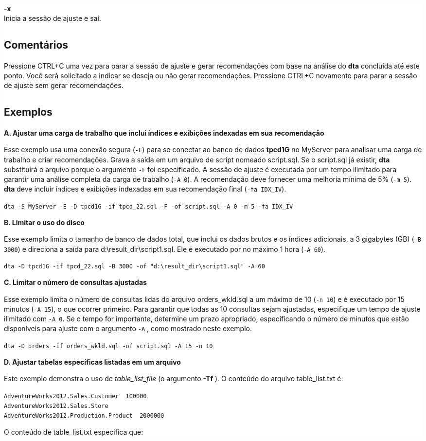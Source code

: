  **-x**  
 Inicia a sessão de ajuste e sai.  
  
## <a name="remarks"></a>Comentários  
 Pressione CTRL+C uma vez para parar a sessão de ajuste e gerar recomendações com base na análise do **dta** concluída até este ponto. Você será solicitado a indicar se deseja ou não gerar recomendações. Pressione CTRL+C novamente para parar a sessão de ajuste sem gerar recomendações.  
  
## <a name="examples"></a>Exemplos  
 **A. Ajustar uma carga de trabalho que inclui índices e exibições indexadas em sua recomendação**  
  
 Esse exemplo usa uma conexão segura (`-E`) para se conectar ao banco de dados **tpcd1G** no MyServer para analisar uma carga de trabalho e criar recomendações. Grava a saída em um arquivo de script nomeado script.sql. Se o script.sql já existir, **dta** substituirá o arquivo porque o argumento `-F` foi especificado. A sessão de ajuste é executada por um tempo ilimitado para garantir uma análise completa da carga de trabalho (`-A 0`). A recomendação deve fornecer uma melhoria mínima de 5% (`-m 5`). **dta** deve incluir índices e exibições indexadas em sua recomendação final (`-fa IDX_IV`).  
  
```  
dta -S MyServer -E -D tpcd1G -if tpcd_22.sql -F -of script.sql -A 0 -m 5 -fa IDX_IV  
```  
  
 **B. Limitar o uso do disco**  
  
 Esse exemplo limita o tamanho de banco de dados total, que inclui os dados brutos e os índices adicionais, a 3 gigabytes (GB) (`-B 3000`) e direciona a saída para d:\result_dir\script1.sql. Ele é executado por no máximo 1 hora (`-A 60`).  
  
```  
dta -D tpcd1G -if tpcd_22.sql -B 3000 -of "d:\result_dir\script1.sql" -A 60  
```  
  
 **C. Limitar o número de consultas ajustadas**  
  
 Esse exemplo limita o número de consultas lidas do arquivo orders_wkld.sql a um máximo de 10 (`-n 10`) e é executado por 15 minutos (`-A 15`), o que ocorrer primeiro. Para garantir que todas as 10 consultas sejam ajustadas, especifique um tempo de ajuste ilimitado com `-A 0`. Se o tempo for importante, determine um prazo apropriado, especificando o número de minutos que estão disponíveis para ajuste com o argumento `-A` , como mostrado neste exemplo.  
  
```  
dta -D orders -if orders_wkld.sql -of script.sql -A 15 -n 10  
```  
  
 **D. Ajustar tabelas específicas listadas em um arquivo**  

 Este exemplo demonstra o uso de *table_list_file* (o argumento **-Tf** ). O conteúdo do arquivo table_list.txt é:  

```
AdventureWorks2012.Sales.Customer  100000  
AdventureWorks2012.Sales.Store  
AdventureWorks2012.Production.Product  2000000  
```

O conteúdo de table_list.txt especifica que:  
